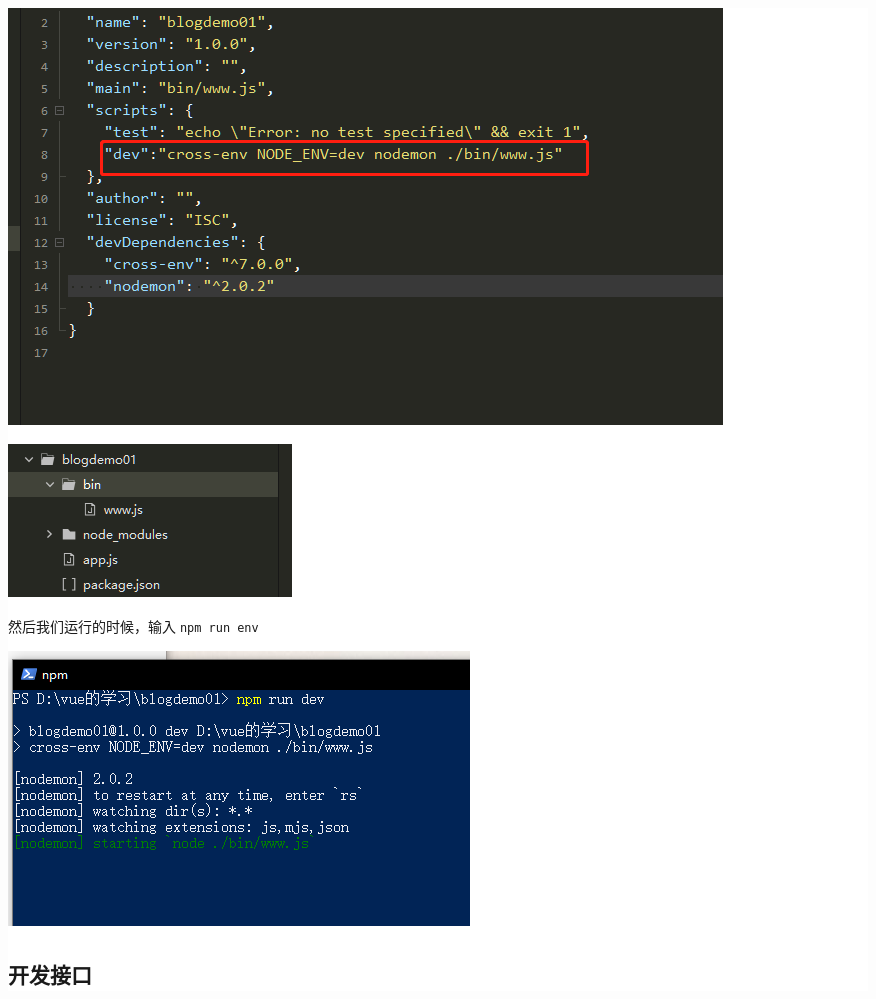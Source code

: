 ![1582791239087](image/1582791239087.png)

![1582791251496](image/1582791251496.png)

然后我们运行的时候，输入 `npm run env`

![1582791323795](image/1582791323795.png)

## 开发接口
